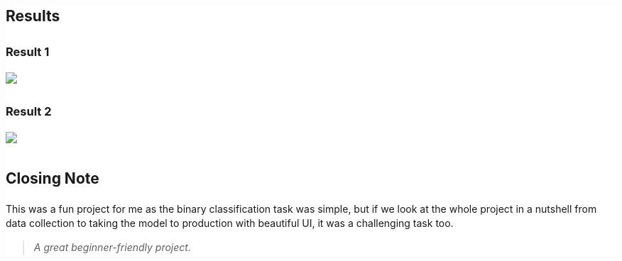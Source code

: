## Results

### Result 1

![](/projects/pizza-vs-icecream/pizza-vs-icecream_result1.png)

### Result 2

![](/projects/pizza-vs-icecream/pizza-vs-icecream_result2.png)


## Closing Note

This was a fun project for me as the binary classification task was simple, but if we look at the whole project in a nutshell from data collection to taking the model to production with beautiful UI, it was a challenging task too. 

> *A great beginner-friendly project.*
